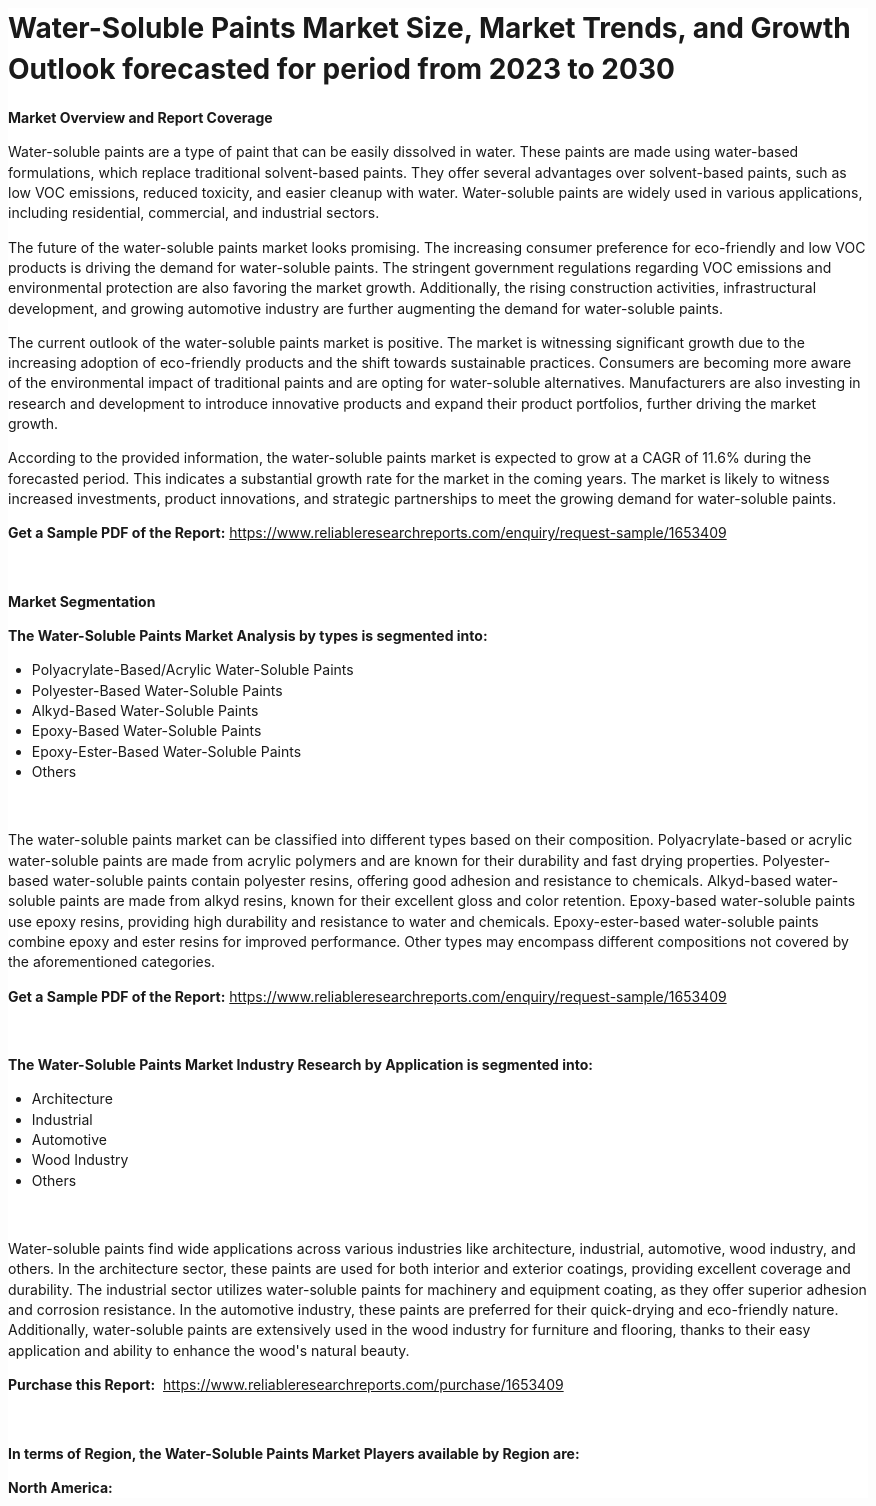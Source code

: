 <p><h1>Water-Soluble Paints Market Size, Market Trends, and Growth Outlook forecasted for period from 2023 to 2030</h1></p><p><strong>Market Overview and Report Coverage</strong></p>
<p><p>Water-soluble paints are a type of paint that can be easily dissolved in water. These paints are made using water-based formulations, which replace traditional solvent-based paints. They offer several advantages over solvent-based paints, such as low VOC emissions, reduced toxicity, and easier cleanup with water. Water-soluble paints are widely used in various applications, including residential, commercial, and industrial sectors.</p><p>The future of the water-soluble paints market looks promising. The increasing consumer preference for eco-friendly and low VOC products is driving the demand for water-soluble paints. The stringent government regulations regarding VOC emissions and environmental protection are also favoring the market growth. Additionally, the rising construction activities, infrastructural development, and growing automotive industry are further augmenting the demand for water-soluble paints.</p><p>The current outlook of the water-soluble paints market is positive. The market is witnessing significant growth due to the increasing adoption of eco-friendly products and the shift towards sustainable practices. Consumers are becoming more aware of the environmental impact of traditional paints and are opting for water-soluble alternatives. Manufacturers are also investing in research and development to introduce innovative products and expand their product portfolios, further driving the market growth.</p><p>According to the provided information, the water-soluble paints market is expected to grow at a CAGR of 11.6% during the forecasted period. This indicates a substantial growth rate for the market in the coming years. The market is likely to witness increased investments, product innovations, and strategic partnerships to meet the growing demand for water-soluble paints.</p></p>
<p><strong>Get a Sample PDF of the Report:</strong> <a href="https://www.reliableresearchreports.com/enquiry/request-sample/1653409">https://www.reliableresearchreports.com/enquiry/request-sample/1653409</a></p>
<p>&nbsp;</p>
<p><strong>Market Segmentation</strong></p>
<p><strong>The Water-Soluble Paints Market Analysis by types is segmented into:</strong></p>
<p><ul><li>Polyacrylate-Based/Acrylic Water-Soluble Paints</li><li>Polyester-Based Water-Soluble Paints</li><li>Alkyd-Based Water-Soluble Paints</li><li>Epoxy-Based Water-Soluble Paints</li><li>Epoxy-Ester-Based Water-Soluble Paints</li><li>Others</li></ul></p>
<p>&nbsp;</p>
<p><p>The water-soluble paints market can be classified into different types based on their composition. Polyacrylate-based or acrylic water-soluble paints are made from acrylic polymers and are known for their durability and fast drying properties. Polyester-based water-soluble paints contain polyester resins, offering good adhesion and resistance to chemicals. Alkyd-based water-soluble paints are made from alkyd resins, known for their excellent gloss and color retention. Epoxy-based water-soluble paints use epoxy resins, providing high durability and resistance to water and chemicals. Epoxy-ester-based water-soluble paints combine epoxy and ester resins for improved performance. Other types may encompass different compositions not covered by the aforementioned categories.</p></p>
<p><strong>Get a Sample PDF of the Report:</strong>&nbsp;<a href="https://www.reliableresearchreports.com/enquiry/request-sample/1653409">https://www.reliableresearchreports.com/enquiry/request-sample/1653409</a></p>
<p>&nbsp;</p>
<p><strong>The Water-Soluble Paints Market Industry Research by Application is segmented into:</strong></p>
<p><ul><li>Architecture</li><li>Industrial</li><li>Automotive</li><li>Wood Industry</li><li>Others</li></ul></p>
<p>&nbsp;</p>
<p><p>Water-soluble paints find wide applications across various industries like architecture, industrial, automotive, wood industry, and others. In the architecture sector, these paints are used for both interior and exterior coatings, providing excellent coverage and durability. The industrial sector utilizes water-soluble paints for machinery and equipment coating, as they offer superior adhesion and corrosion resistance. In the automotive industry, these paints are preferred for their quick-drying and eco-friendly nature. Additionally, water-soluble paints are extensively used in the wood industry for furniture and flooring, thanks to their easy application and ability to enhance the wood's natural beauty.</p></p>
<p><strong>Purchase this Report:</strong>&nbsp; <a href="https://www.reliableresearchreports.com/purchase/1653409">https://www.reliableresearchreports.com/purchase/1653409</a></p>
<p>&nbsp;</p>
<p><strong>In terms of Region, the Water-Soluble Paints Market Players available by Region are:</strong></p>
<p>
    <p> <strong> North America: </strong>
        <ul>